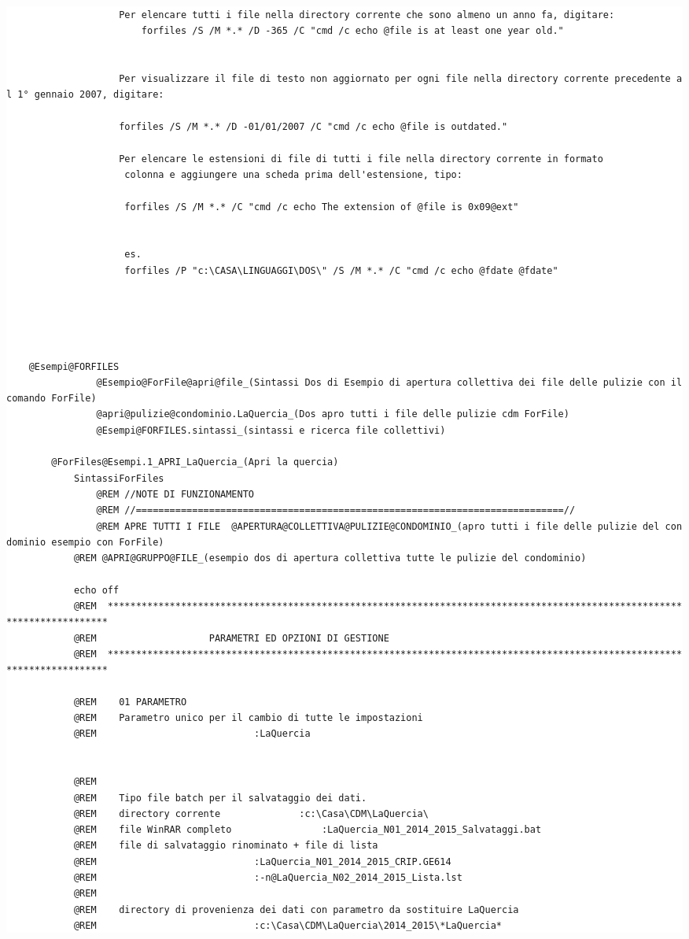						Per elencare tutti i file nella directory corrente che sono almeno un anno fa, digitare:
							forfiles /S /M *.* /D -365 /C "cmd /c echo @file is at least one year old."


						Per visualizzare il file di testo non aggiornato per ogni file nella directory corrente precedente al 1° gennaio 2007, digitare:

						forfiles /S /M *.* /D -01/01/2007 /C "cmd /c echo @file is outdated."

						Per elencare le estensioni di file di tutti i file nella directory corrente in formato
						 colonna e aggiungere una scheda prima dell'estensione, tipo: 
						
						 forfiles /S /M *.* /C "cmd /c echo The extension of @file is 0x09@ext"


						 es.
						 forfiles /P "c:\CASA\LINGUAGGI\DOS\" /S /M *.* /C "cmd /c echo @fdate @fdate"


					 


	 	@Esempi@FORFILES
	 				@Esempio@ForFile@apri@file_(Sintassi Dos di Esempio di apertura collettiva dei file delle pulizie con il comando ForFile)
	 				@apri@pulizie@condominio.LaQuercia_(Dos apro tutti i file delle pulizie cdm ForFile)
	 				@Esempi@FORFILES.sintassi_(sintassi e ricerca file collettivi)

			@ForFiles@Esempi.1_APRI_LaQuercia_(Apri la quercia)
 				SintassiForFiles
					@REM //NOTE DI FUNZIONAMENTO
					@REM //============================================================================//
					@REM APRE TUTTI I FILE  @APERTURA@COLLETTIVA@PULIZIE@CONDOMINIO_(apro tutti i file delle pulizie del condominio esempio con ForFile)
				@REM @APRI@GRUPPO@FILE_(esempio dos di apertura collettiva tutte le pulizie del condominio)

				echo off
				@REM  ************************************************************************************************************************
				@REM					PARAMETRI ED OPZIONI DI GESTIONE
				@REM  ************************************************************************************************************************

				@REM 	01 PARAMETRO
				@REM	Parametro unico per il cambio di tutte le impostazioni
				@REM							:LaQuercia	


				@REM
				@REM    Tipo file batch per il salvataggio dei dati.    				
				@REM    directory corrente 				:c:\Casa\CDM\LaQuercia\
				@REM    file WinRAR completo				:LaQuercia_N01_2014_2015_Salvataggi.bat
				@REM    file di salvataggio rinominato + file di lista
				@REM							:LaQuercia_N01_2014_2015_CRIP.GE614
				@REM							:-n@LaQuercia_N02_2014_2015_Lista.lst
				@REM
				@REM    directory di provenienza dei dati con parametro da sostituire LaQuercia
				@REM							:c:\Casa\CDM\LaQuercia\2014_2015\*LaQuercia*
